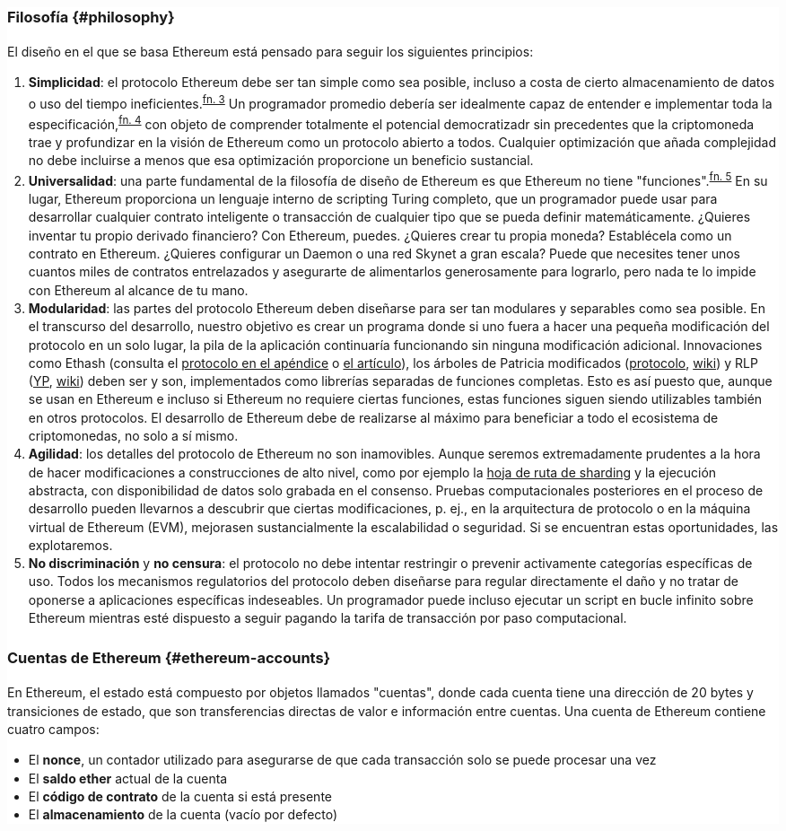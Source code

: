 ### Filosofía {#philosophy}

El diseño en el que se basa Ethereum está pensado para seguir los siguientes principios:

1.  **Simplicidad**: el protocolo Ethereum debe ser tan simple como sea posible, incluso a costa de cierto almacenamiento de datos o uso del tiempo ineficientes.<sup>[fn. 3](#notes)</sup> Un programador promedio debería ser idealmente capaz de entender e implementar toda la especificación,<sup>[fn. 4](#notes)</sup> con objeto de comprender totalmente el potencial democratizadr sin precedentes que la criptomoneda trae y profundizar en la visión de Ethereum como un protocolo abierto a todos. Cualquier optimización que añada complejidad no debe incluirse a menos que esa optimización proporcione un beneficio sustancial.
2.  **Universalidad**: una parte fundamental de la filosofía de diseño de Ethereum es que Ethereum no tiene "funciones".<sup>[fn. 5](#notes)</sup> En su lugar, Ethereum proporciona un lenguaje interno de scripting Turing completo, que un programador puede usar para desarrollar cualquier contrato inteligente o transacción de cualquier tipo que se pueda definir matemáticamente. ¿Quieres inventar tu propio derivado financiero? Con Ethereum, puedes. ¿Quieres crear tu propia moneda? Establécela como un contrato en Ethereum. ¿Quieres configurar un Daemon o una red Skynet a gran escala? Puede que necesites tener unos cuantos miles de contratos entrelazados y asegurarte de alimentarlos generosamente para lograrlo, pero nada te lo impide con Ethereum al alcance de tu mano.
3.  **Modularidad**: las partes del protocolo Ethereum deben diseñarse para ser tan modulares y separables como sea posible. En el transcurso del desarrollo, nuestro objetivo es crear un programa donde si uno fuera a hacer una pequeña modificación del protocolo en un solo lugar, la pila de la aplicación continuaría funcionando sin ninguna modificación adicional. Innovaciones como Ethash (consulta el [protocolo en el apéndice](https://ethereum.github.io/yellowpaper/paper.pdf#appendix.J) o [el artículo](https://github.com/ethereum/wiki/wiki/Ethash)), los árboles de Patricia modificados ([protocolo](https://ethereum.github.io/yellowpaper/paper.pdf#appendix.D), [wiki](https://github.com/ethereum/wiki/wiki/%5BEnglish%5D-Patricia-Tree)) y RLP ([YP](https://ethereum.github.io/yellowpaper/paper.pdf#appendix.B), [wiki](https://github.com/ethereum/wiki/wiki/%5BEnglish%5D-RLP)) deben ser y son, implementados como librerías separadas de funciones completas. Esto es así puesto que, aunque se usan en Ethereum e incluso si Ethereum no requiere ciertas funciones, estas funciones siguen siendo utilizables también en otros protocolos. El desarrollo de Ethereum debe de realizarse al máximo para beneficiar a todo el ecosistema de criptomonedas, no solo a sí mismo.
4.  **Agilidad**: los detalles del protocolo de Ethereum no son inamovibles. Aunque seremos extremadamente prudentes a la hora de hacer modificaciones a construcciones de alto nivel, como por ejemplo la [hoja de ruta de sharding](https://ethresear.ch/t/sharding-phase-1-spec/1407/) y la ejecución abstracta, con disponibilidad de datos solo grabada en el consenso. Pruebas computacionales posteriores en el proceso de desarrollo pueden llevarnos a descubrir que ciertas modificaciones, p. ej., en la arquitectura de protocolo o en la máquina virtual de Ethereum (EVM), mejorasen sustancialmente la escalabilidad o seguridad. Si se encuentran estas oportunidades, las explotaremos.
5.  **No discriminación** y **no censura**: el protocolo no debe intentar restringir o prevenir activamente categorías específicas de uso. Todos los mecanismos regulatorios del protocolo deben diseñarse para regular directamente el daño y no tratar de oponerse a aplicaciones específicas indeseables. Un programador puede incluso ejecutar un script en bucle infinito sobre Ethereum mientras esté dispuesto a seguir pagando la tarifa de transacción por paso computacional.

### Cuentas de Ethereum {#ethereum-accounts}

En Ethereum, el estado está compuesto por objetos llamados "cuentas", donde cada cuenta tiene una dirección de 20 bytes y transiciones de estado, que son transferencias directas de valor e información entre cuentas. Una cuenta de Ethereum contiene cuatro campos:

- El **nonce**, un contador utilizado para asegurarse de que cada transacción solo se puede procesar una vez
- El **saldo ether** actual de la cuenta
- El **código de contrato** de la cuenta si está presente
- El **almacenamiento** de la cuenta (vacío por defecto)
